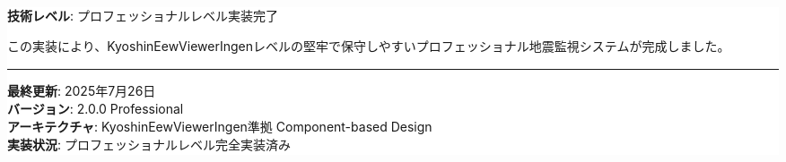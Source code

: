 **技術レベル**: プロフェッショナルレベル実装完了

この実装により、KyoshinEewViewerIngenレベルの堅牢で保守しやすいプロフェッショナル地震監視システムが完成しました。

---

**最終更新**: 2025年7月26日  
**バージョン**: 2.0.0 Professional  
**アーキテクチャ**: KyoshinEewViewerIngen準拠 Component-based Design  
**実装状況**: プロフェッショナルレベル完全実装済み